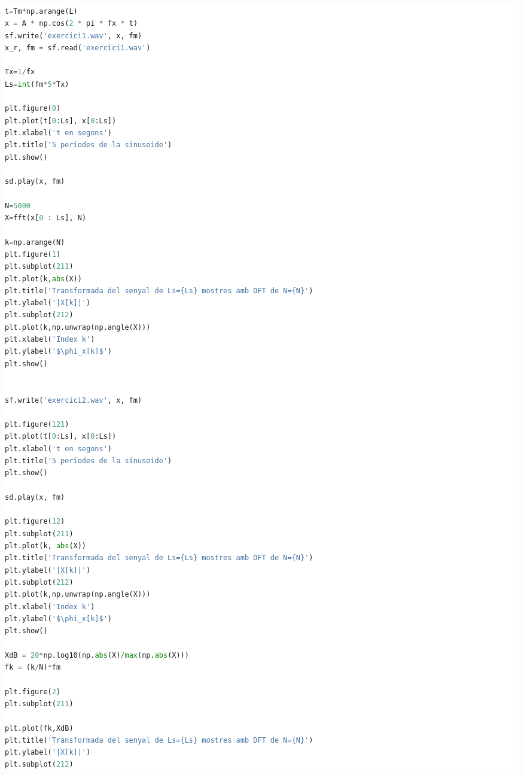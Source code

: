```python
t=Tm*np.arange(L)                   
x = A * np.cos(2 * pi * fx * t)      
sf.write('exercici1.wav', x, fm)  
x_r, fm = sf.read('exercici1.wav')

Tx=1/fx                                   
Ls=int(fm*5*Tx)                           

plt.figure(0)                             
plt.plot(t[0:Ls], x[0:Ls])               
plt.xlabel('t en segons')                 
plt.title('5 periodes de la sinusoide')   
plt.show() 

sd.play(x, fm) 

N=5000                        
X=fft(x[0 : Ls], N)  

k=np.arange(N)
plt.figure(1)
plt.subplot(211)
plt.plot(k,abs(X))
plt.title('Transformada del senyal de Ls={Ls} mostres amb DFT de N={N}')   
plt.ylabel('|X[k]|') 
plt.subplot(212)
plt.plot(k,np.unwrap(np.angle(X))) 
plt.xlabel('Index k')                  
plt.ylabel('$\phi_x[k]$')   
plt.show() 


sf.write('exercici2.wav', x, fm)  

plt.figure(121)                             
plt.plot(t[0:Ls], x[0:Ls])                
plt.xlabel('t en segons')                
plt.title('5 periodes de la sinusoide')   
plt.show()  

sd.play(x, fm)

plt.figure(12)
plt.subplot(211)
plt.plot(k, abs(X)) 
plt.title('Transformada del senyal de Ls={Ls} mostres amb DFT de N={N}')   
plt.ylabel('|X[k]|') 
plt.subplot(212)
plt.plot(k,np.unwrap(np.angle(X))) 
plt.xlabel('Index k')                  
plt.ylabel('$\phi_x[k]$') 
plt.show()

XdB = 20*np.log10(np.abs(X)/max(np.abs(X)))
fk = (k/N)*fm

plt.figure(2)                        
plt.subplot(211)
 
plt.plot(fk,XdB)                   
plt.title('Transformada del senyal de Ls={Ls} mostres amb DFT de N={N}')   
plt.ylabel('|X[k]|')                 
plt.subplot(212)                      
```